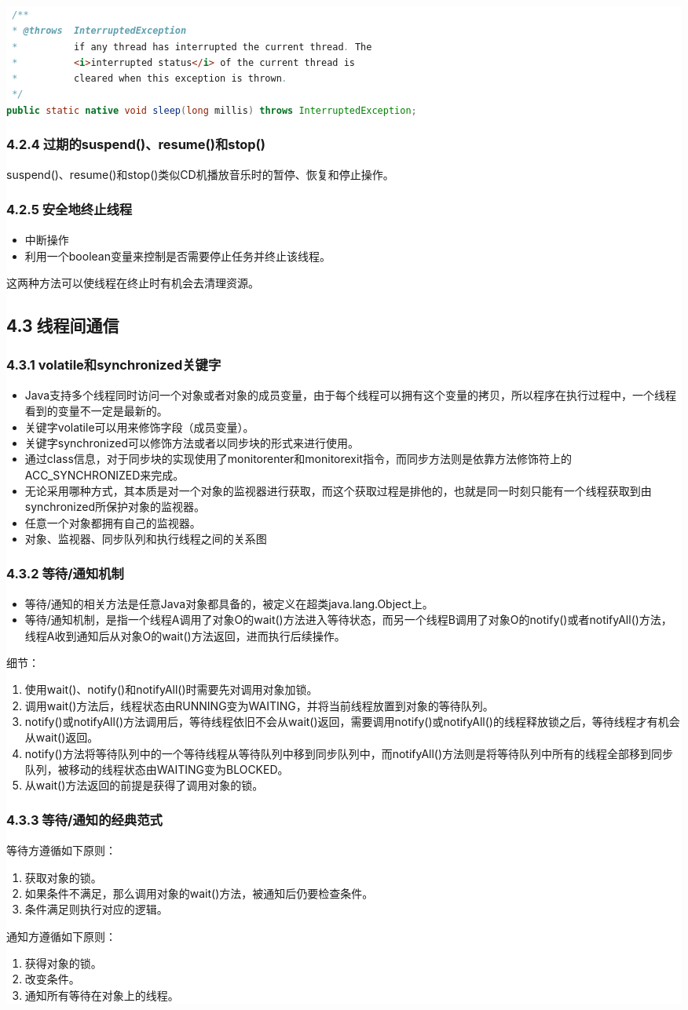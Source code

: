 ```java
 /**
 * @throws  InterruptedException
 *          if any thread has interrupted the current thread. The
 *          <i>interrupted status</i> of the current thread is
 *          cleared when this exception is thrown.
 */
public static native void sleep(long millis) throws InterruptedException;
```

### 4.2.4 过期的suspend()、resume()和stop()

suspend()、resume()和stop()类似CD机播放音乐时的暂停、恢复和停止操作。

### 4.2.5 安全地终止线程

* 中断操作
* 利用一个boolean变量来控制是否需要停止任务并终止该线程。

这两种方法可以使线程在终止时有机会去清理资源。

## 4.3 线程间通信
### 4.3.1 volatile和synchronized关键字
* Java支持多个线程同时访问一个对象或者对象的成员变量，由于每个线程可以拥有这个变量的拷贝，所以程序在执行过程中，一个线程看到的变量不一定是最新的。
* 关键字volatile可以用来修饰字段（成员变量）。
* 关键字synchronized可以修饰方法或者以同步块的形式来进行使用。
* 通过class信息，对于同步块的实现使用了monitorenter和monitorexit指令，而同步方法则是依靠方法修饰符上的ACC_SYNCHRONIZED来完成。
* 无论采用哪种方式，其本质是对一个对象的监视器进行获取，而这个获取过程是排他的，也就是同一时刻只能有一个线程获取到由synchronized所保护对象的监视器。
* 任意一个对象都拥有自己的监视器。
* 对象、监视器、同步队列和执行线程之间的关系图

### 4.3.2 等待/通知机制
* 等待/通知的相关方法是任意Java对象都具备的，被定义在超类java.lang.Object上。
* 等待/通知机制，是指一个线程A调用了对象O的wait()方法进入等待状态，而另一个线程B调用了对象O的notify()或者notifyAll()方法，线程A收到通知后从对象O的wait()方法返回，进而执行后续操作。

细节：
1. 使用wait()、notify()和notifyAll()时需要先对调用对象加锁。
2. 调用wait()方法后，线程状态由RUNNING变为WAITING，并将当前线程放置到对象的等待队列。
3. notify()或notifyAll()方法调用后，等待线程依旧不会从wait()返回，需要调用notify()或notifyAll()的线程释放锁之后，等待线程才有机会从wait()返回。
4. notify()方法将等待队列中的一个等待线程从等待队列中移到同步队列中，而notifyAll()方法则是将等待队列中所有的线程全部移到同步队列，被移动的线程状态由WAITING变为BLOCKED。
5. 从wait()方法返回的前提是获得了调用对象的锁。

### 4.3.3 等待/通知的经典范式
等待方遵循如下原则：
   1. 获取对象的锁。
   2. 如果条件不满足，那么调用对象的wait()方法，被通知后仍要检查条件。
   3. 条件满足则执行对应的逻辑。

通知方遵循如下原则：
   1. 获得对象的锁。
   2. 改变条件。
   3. 通知所有等待在对象上的线程。
